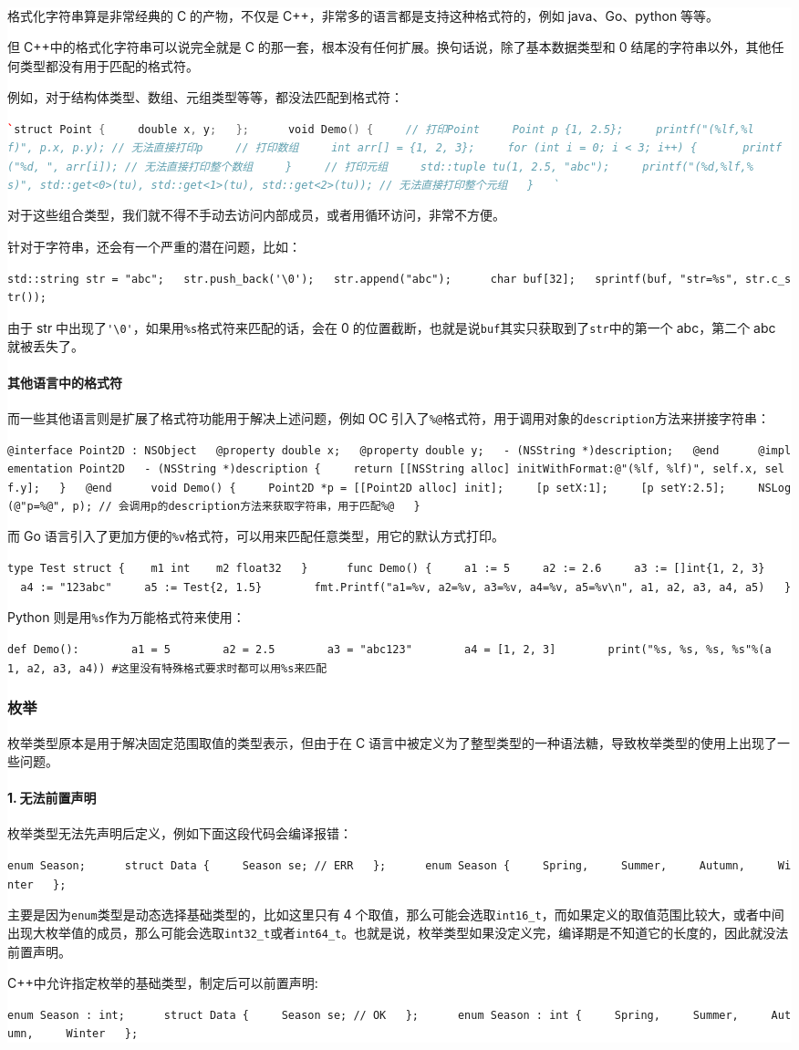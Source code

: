 格式化字符串算是非常经典的 C 的产物，不仅是 C++，非常多的语言都是支持这种格式符的，例如 java、Go、python 等等。

但 C++中的格式化字符串可以说完全就是 C 的那一套，根本没有任何扩展。换句话说，除了基本数据类型和 0 结尾的字符串以外，其他任何类型都没有用于匹配的格式符。

例如，对于结构体类型、数组、元组类型等等，都没法匹配到格式符：
```cpp
`struct Point {     double x, y;   };      void Demo() {     // 打印Point     Point p {1, 2.5};     printf("(%lf,%lf)", p.x, p.y); // 无法直接打印p     // 打印数组     int arr[] = {1, 2, 3};     for (int i = 0; i < 3; i++) {       printf("%d, ", arr[i]); // 无法直接打印整个数组     }     // 打印元组     std::tuple tu(1, 2.5, "abc");     printf("(%d,%lf,%s)", std::get<0>(tu), std::get<1>(tu), std::get<2>(tu)); // 无法直接打印整个元组   }   `
```
对于这些组合类型，我们就不得不手动去访问内部成员，或者用循环访问，非常不方便。

针对于字符串，还会有一个严重的潜在问题，比如：

`std::string str = "abc";   str.push_back('\0');   str.append("abc");      char buf[32];   sprintf(buf, "str=%s", str.c_str());   `

由于 str 中出现了`'\0'`，如果用`%s`格式符来匹配的话，会在 0 的位置截断，也就是说`buf`其实只获取到了`str`中的第一个 abc，第二个 abc 就被丢失了。

#### 其他语言中的格式符

而一些其他语言则是扩展了格式符功能用于解决上述问题，例如 OC 引入了`%@`格式符，用于调用对象的`description`方法来拼接字符串：

`@interface Point2D : NSObject   @property double x;   @property double y;   - (NSString *)description;   @end      @implementation Point2D   - (NSString *)description {     return [[NSString alloc] initWithFormat:@"(%lf, %lf)", self.x, self.y];   }   @end      void Demo() {     Point2D *p = [[Point2D alloc] init];     [p setX:1];     [p setY:2.5];     NSLog(@"p=%@", p); // 会调用p的description方法来获取字符串，用于匹配%@   }   `

而 Go 语言引入了更加方便的`%v`格式符，可以用来匹配任意类型，用它的默认方式打印。

`type Test struct {    m1 int    m2 float32   }      func Demo() {     a1 := 5     a2 := 2.6     a3 := []int{1, 2, 3}     a4 := "123abc"     a5 := Test{2, 1.5}        fmt.Printf("a1=%v, a2=%v, a3=%v, a4=%v, a5=%v\n", a1, a2, a3, a4, a5)   }   `

Python 则是用`%s`作为万能格式符来使用：

`def Demo():        a1 = 5        a2 = 2.5        a3 = "abc123"        a4 = [1, 2, 3]        print("%s, %s, %s, %s"%(a1, a2, a3, a4)) #这里没有特殊格式要求时都可以用%s来匹配   `

### 枚举

枚举类型原本是用于解决固定范围取值的类型表示，但由于在 C 语言中被定义为了整型类型的一种语法糖，导致枚举类型的使用上出现了一些问题。

#### 1. 无法前置声明

枚举类型无法先声明后定义，例如下面这段代码会编译报错：

`enum Season;      struct Data {     Season se; // ERR   };      enum Season {     Spring,     Summer,     Autumn,     Winter   };   `

主要是因为`enum`类型是动态选择基础类型的，比如这里只有 4 个取值，那么可能会选取`int16_t`，而如果定义的取值范围比较大，或者中间出现大枚举值的成员，那么可能会选取`int32_t`或者`int64_t`。也就是说，枚举类型如果没定义完，编译期是不知道它的长度的，因此就没法前置声明。

C++中允许指定枚举的基础类型，制定后可以前置声明:

`enum Season : int;      struct Data {     Season se; // OK   };      enum Season : int {     Spring,     Summer,     Autumn,     Winter   };   `
